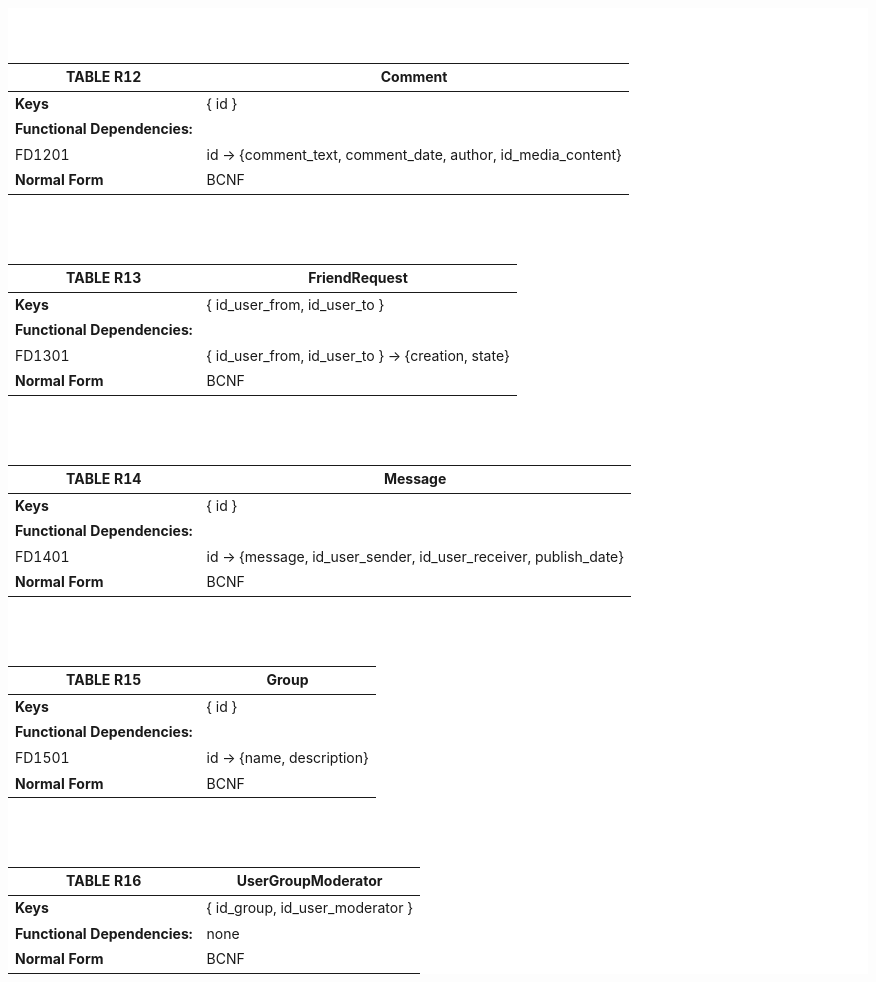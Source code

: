 <br></br>

| **TABLE R12**   | Comment             |
| --------------  | ---                 |
| **Keys**        | { id }              |
| **Functional Dependencies:** |        |
| FD1201          | id → {comment_text, comment_date, author, id_media_content} |
| **Normal Form** | BCNF                |

<br></br>

| **TABLE R13**   | FriendRequest                   |
| --------------  | ---                             |
| **Keys**        | { id_user_from, id_user_to }    |
| **Functional Dependencies:** |                    |
| FD1301          | { id_user_from, id_user_to } → {creation, state} |
| **Normal Form** | BCNF                            |

<br></br>

| **TABLE R14**   | Message                         |
| --------------  | ---                             |
| **Keys**        | { id }                          |
| **Functional Dependencies:** |                    |
| FD1401          | id → {message, id_user_sender, id_user_receiver, publish_date} |
| **Normal Form** | BCNF                            |

<br></br>

| **TABLE R15**   | Group                           |
| --------------  | ---                             |
| **Keys**        | { id }                          |
| **Functional Dependencies:** |                    |    
| FD1501          | id → {name, description}        |
| **Normal Form** | BCNF                            |

<br></br>

| **TABLE R16**   | UserGroupModerator                  |
| --------------  | ---                                 |
| **Keys**        | { id_group, id_user_moderator }     |
| **Functional Dependencies:** |  none                  |
| **Normal Form** | BCNF                                |
